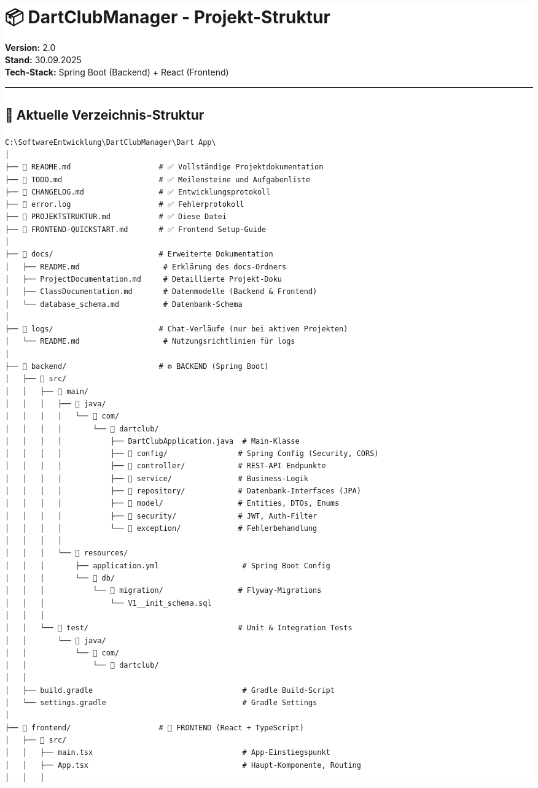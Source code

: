 # 📦 DartClubManager - Projekt-Struktur

**Version:** 2.0  
**Stand:** 30.09.2025  
**Tech-Stack:** Spring Boot (Backend) + React (Frontend)

---

## 🌳 Aktuelle Verzeichnis-Struktur

```
C:\SoftwareEntwicklung\DartClubManager\Dart App\
│
├── 📄 README.md                    # ✅ Vollständige Projektdokumentation
├── 📄 TODO.md                      # ✅ Meilensteine und Aufgabenliste
├── 📄 CHANGELOG.md                 # ✅ Entwicklungsprotokoll
├── 📄 error.log                    # ✅ Fehlerprotokoll
├── 📄 PROJEKTSTRUKTUR.md           # ✅ Diese Datei
├── 📄 FRONTEND-QUICKSTART.md       # ✅ Frontend Setup-Guide
│
├── 📁 docs/                        # Erweiterte Dokumentation
│   ├── README.md                   # Erklärung des docs-Ordners
│   ├── ProjectDocumentation.md     # Detaillierte Projekt-Doku
│   ├── ClassDocumentation.md       # Datenmodelle (Backend & Frontend)
│   └── database_schema.md          # Datenbank-Schema
│
├── 📁 logs/                        # Chat-Verläufe (nur bei aktiven Projekten)
│   └── README.md                   # Nutzungsrichtlinien für logs
│
├── 📁 backend/                     # ⚙️ BACKEND (Spring Boot)
│   ├── 📁 src/
│   │   ├── 📁 main/
│   │   │   ├── 📁 java/
│   │   │   │   └── 📁 com/
│   │   │   │       └── 📁 dartclub/
│   │   │   │           ├── DartClubApplication.java  # Main-Klasse
│   │   │   │           ├── 📁 config/                # Spring Config (Security, CORS)
│   │   │   │           ├── 📁 controller/            # REST-API Endpunkte
│   │   │   │           ├── 📁 service/               # Business-Logik
│   │   │   │           ├── 📁 repository/            # Datenbank-Interfaces (JPA)
│   │   │   │           ├── 📁 model/                 # Entities, DTOs, Enums
│   │   │   │           ├── 📁 security/              # JWT, Auth-Filter
│   │   │   │           └── 📁 exception/             # Fehlerbehandlung
│   │   │   │
│   │   │   └── 📁 resources/
│   │   │       ├── application.yml                   # Spring Boot Config
│   │   │       └── 📁 db/
│   │   │           └── 📁 migration/                 # Flyway-Migrations
│   │   │               └── V1__init_schema.sql
│   │   │
│   │   └── 📁 test/                                  # Unit & Integration Tests
│   │       └── 📁 java/
│   │           └── 📁 com/
│   │               └── 📁 dartclub/
│   │
│   ├── build.gradle                                  # Gradle Build-Script
│   └── settings.gradle                               # Gradle Settings
│
├── 📁 frontend/                    # 🎨 FRONTEND (React + TypeScript)
│   ├── 📁 src/
│   │   ├── main.tsx                                  # App-Einstiegspunkt
│   │   ├── App.tsx                                   # Haupt-Komponente, Routing
│   │   │
```
